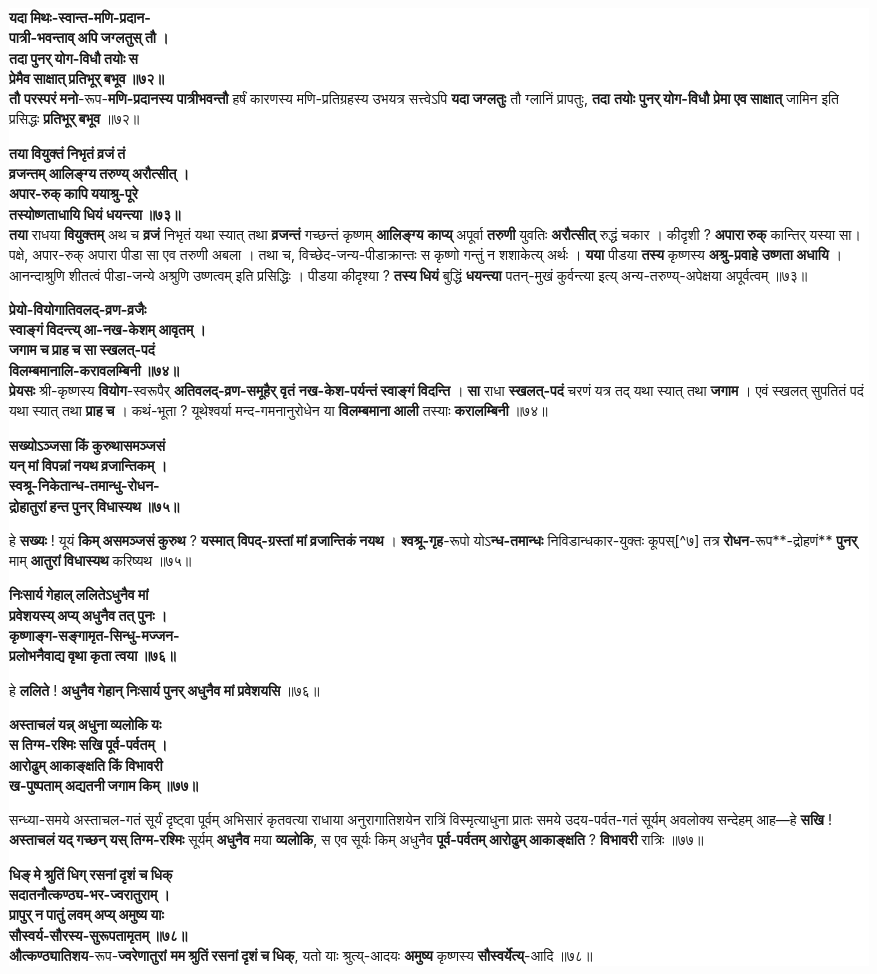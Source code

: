 **यदा मिथः-स्वान्त-मणि-प्रदान-  
पात्री-भवन्ताव् अपि जग्लतुस् तौ ।  
तदा पुनर् योग-विधौ तयोः स  
प्रेमैव साक्षात् प्रतिभूर् बभूव ॥७२॥  
तौ** **परस्परं मनो**-रूप-**मणि-प्रदानस्य** **पात्रीभवन्तौ** हर्षं कारणस्य मणि-प्रतिग्रहस्य उभयत्र सत्त्वेऽपि **यदा जग्लतुः** तौ ग्लानिं प्रापतुः, **तदा** **तयोः** **पुनर् योग-विधौ** **प्रेमा एव साक्षात्** जामिन इति प्रसिद्धः **प्रतिभूर् बभूव** ॥७२॥

**तया वियुक्तं निभृतं व्रजं तं  
व्रजन्तम् आलिङ्ग्य तरुण्य् अरौत्सीत् ।  
अपार-रुक् कापि ययाश्रु-पूरे  
तस्योष्णताधायि धियं धयन्त्या ॥७३॥  
तया** राधया **वियुक्तम्** अथ च **व्रजं** निभृतं यथा स्यात् तथा **व्रजन्तं** गच्छन्तं कृष्णम् **आलिङ्ग्य** **काप्य्** अपूर्वा **तरुणी** युवतिः **अरौत्सीत्** रुद्धं चकार । कीदृशी ? **अपारा रुक्** कान्तिर् यस्या सा। पक्षे, अपार-रुक् अपारा पीडा सा एव तरुणी अबला । तथा च, विच्छेद-जन्य-पीडाक्रान्तः स कृष्णो गन्तुं न शशाकेत्य् अर्थः । **यया** पीडया **तस्य** कृष्णस्य **अश्रु-प्रवाहे** **उष्णता अधायि** । आनन्दाश्रुणि शीतत्वं पीडा-जन्ये अश्रुणि उष्णत्वम् इति प्रसिद्धिः । पीडया कीदृश्या ? **तस्य धियं** बुद्धिं **धयन्त्या** पतन्-मुखं कुर्वन्त्या इत्य् अन्य-तरुण्य्-अपेक्षया अपूर्वत्वम् ॥७३॥

**प्रेयो-वियोगातिवलद्-व्रण-व्रजैः  
स्वाङ्गं विदन्त्य् आ-नख-केशम् आवृतम् ।  
जगाम च प्राह च सा स्खलत्-पदं  
विलम्बमानालि-करावलम्बिनी ॥७४॥  
प्रेयसः** श्री-कृष्णस्य **वियोग**-स्वरूपैर् **अतिवलद्-व्रण-समूहैर्** **वृतं** **नख-केश-पर्यन्तं स्वाङ्गं विदन्ति** । **सा** राधा **स्खलत्-पदं** चरणं यत्र तद् यथा स्यात् तथा **जगाम** । एवं स्खलत् सुपतितं पदं यथा स्यात् तथा **प्राह च** । कथं-भूता ? यूथेश्वर्या मन्द-गमनानुरोधेन या **विलम्बमाना आली** तस्याः **करालम्बिनी** ॥७४॥

**सख्योऽञ्जसा किं कुरुथासमञ्जसं  
यन् मां विपन्नां नयथ व्रजान्तिकम् ।  
स्वश्रू-निकेतान्ध-तमान्धु-रोधन-  
द्रोहातुरां हन्त पुनर् विधास्यथ ॥७५॥**

हे **सख्यः** ! यूयं **किम् असमञ्जसं कुरुथ** ? **यस्मात्** **विपद्-ग्रस्तां मां व्रजान्तिकं नयथ** । **श्वश्रू-गृह**-रूपो योऽ**न्ध-तमान्धः** निविडान्धकार-युक्तः कूपस्[^७] तत्र **रोधन**-रूप**-द्रोहणं** **पुनर्** माम् **आतुरां विधास्यथ** करिष्यथ ॥७५॥

**निःसार्य गेहाल् ललितेऽधुनैव मां  
प्रवेशयस्य् अप्य् अधुनैव तत् पुनः ।  
कृष्णाङ्ग-सङ्गामृत-सिन्धु-मज्जन-  
प्रलोभनैवाद्य वृथा कृता त्वया ॥७६॥**

हे **ललिते** ! **अधुनैव गेहान् निःसार्य पुनर् अधुनैव मां प्रवेशयसि** ॥७६॥

**अस्ताचलं यन्न् अधुना व्यलोकि यः  
स तिग्म-रश्मिः सखि पूर्व-पर्वतम् ।  
आरोढुम् आकाङ्क्षति किं विभावरी  
ख-पुष्पताम् अद्यतनी जगाम किम् ॥७७॥**

सन्ध्या-समये अस्ताचल-गतं सूर्यं दृष्ट्वा पूर्वम् अभिसारं कृतवत्या राधाया अनुरागातिशयेन रात्रिं विस्मृत्याधुना प्रातः समये उदय-पर्वत-गतं सूर्यम् अवलोक्य सन्देहम् आह—हे **सखि** ! **अस्ताचलं यद् गच्छन्** **यस् तिग्म-रश्मिः** सूर्यम् **अधुनैव** मया **व्यलोकि**, स एव सूर्यः किम् अधुनैव **पूर्व-पर्वतम् आरोढुम् आकाङ्क्षति** ? **विभावरी** रात्रिः ॥७७॥

**धिङ् मे श्रुतिं धिग् रसनां दृशं च धिक्  
सदातनौत्कण्ठ्य-भर-ज्वरातुराम् ।  
प्रापुर् न पातुं लवम् अप्य् अमुष्य याः  
सौस्वर्य-सौरस्य-सुरूपतामृतम् ॥७८॥  
औत्कण्ठ्यातिशय**-रूप-**ज्वरेणातुरां** **मम श्रुतिं रसनां दृशं च धिक्**, यतो याः श्रुत्य्-आदयः **अमुष्य** कृष्णस्य **सौस्वर्येत्य्**-आदि ॥७८॥
